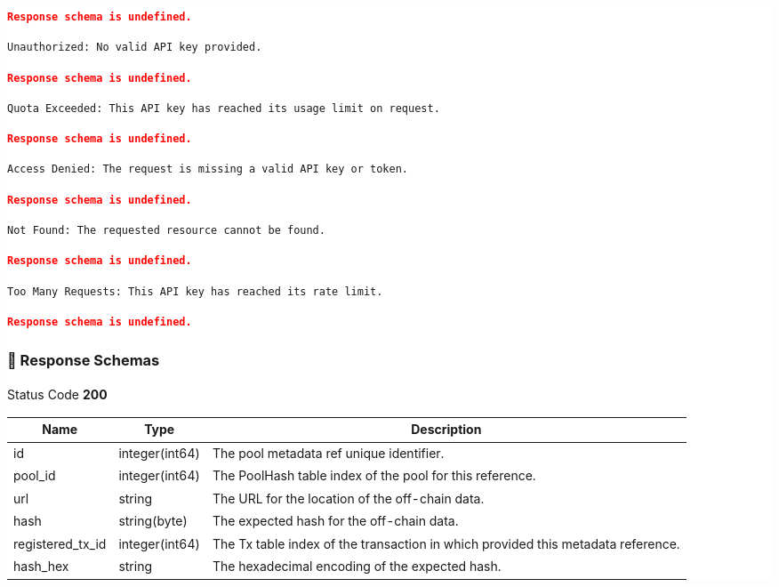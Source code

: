```json
Response schema is undefined.
``` 
</TabItem> 
<TabItem value="401" label="401" attributes={{className: styles.red}}> 

`Unauthorized: No valid API key provided.`

```json
Response schema is undefined.
``` 
</TabItem> 
<TabItem value="402" label="402" attributes={{className: styles.red}}> 

`Quota Exceeded: This API key has reached its usage limit on request.`

```json
Response schema is undefined.
``` 
</TabItem> 
<TabItem value="403" label="403" attributes={{className: styles.red}}> 

`Access Denied: The request is missing a valid API key or token.`

```json
Response schema is undefined.
``` 
</TabItem> 
<TabItem value="404" label="404" attributes={{className: styles.red}}> 

`Not Found: The requested resource cannot be found.`

```json
Response schema is undefined.
``` 
</TabItem> 
<TabItem value="429" label="429" attributes={{className: styles.red}}> 

`Too Many Requests: This API key has reached its rate limit.`

```json
Response schema is undefined.
``` 
</TabItem> 
</Tabs>

### 💌 Response Schemas 

<Tabs groupId="response-type"> 
<TabItem value="200" label="200" attributes={{className: styles.green}}>

Status Code **200**

|Name|Type|Description| 
|---|---|---|
| id|integer(int64)|The pool metadata ref unique identifier.|
| pool_id|integer(int64)|The PoolHash table index of the pool for this reference.|
| url|string|The URL for the location of the off-chain data.|
| hash|string(byte)|The expected hash for the off-chain data.|
| registered_tx_id|integer(int64)|The Tx table index of the transaction in which provided this metadata reference.|
| hash_hex|string|The hexadecimal encoding of the expected hash.|
</TabItem> 
<TabItem value="400" label="400" attributes={{className: styles.red}}>
